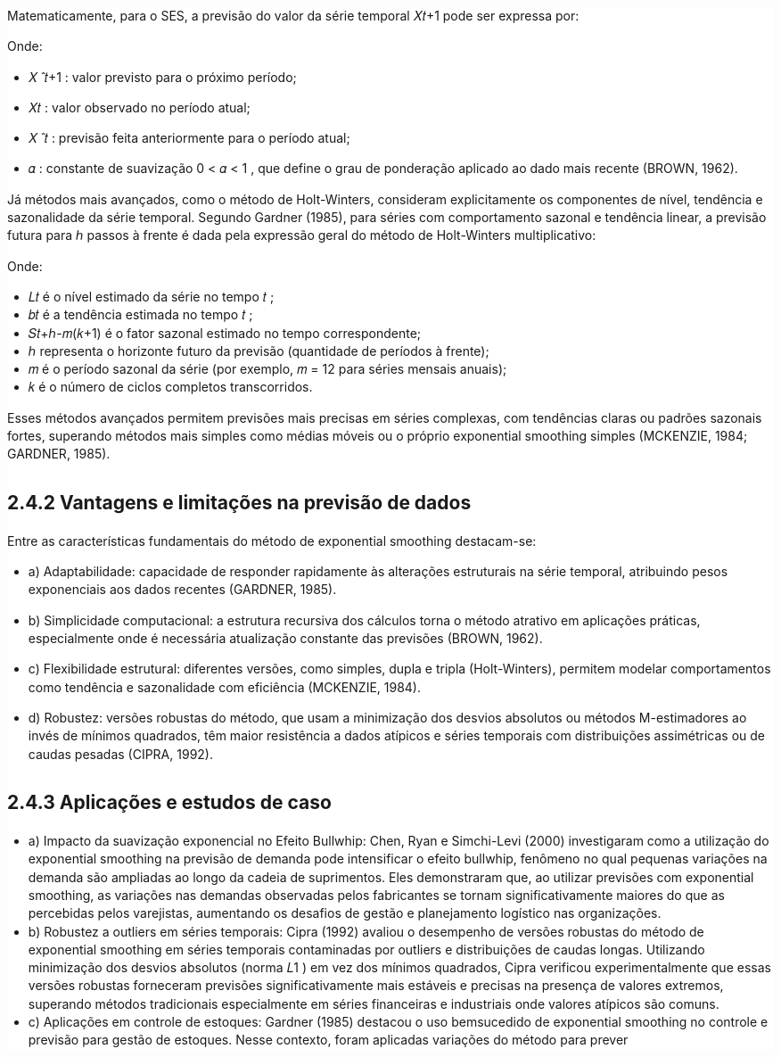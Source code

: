 Matematicamente, para o SES, a previsão do valor da série temporal 𝑋𝑡+1 pode ser expressa por:



Onde:

- 𝑋 ̂ 𝑡+1 : valor previsto para o próximo período;

- 𝑋𝑡 : valor observado no período atual;
- 𝑋 ̂ 𝑡 : previsão feita anteriormente para o período atual;
- 𝛼 :  constante  de  suavização 0 &lt; 𝛼 &lt; 1 ,  que  define  o  grau  de  ponderação aplicado ao dado mais recente (BROWN, 1962).

Já  métodos  mais  avançados,  como  o  método  de  Holt-Winters,  consideram explicitamente os componentes de nível, tendência e sazonalidade da série temporal. Segundo Gardner (1985), para séries com comportamento sazonal e tendência linear, a previsão futura para ℎ passos à frente é dada pela expressão geral do método de Holt-Winters multiplicativo:



Onde:

- 𝐿𝑡 é o nível estimado da série no tempo 𝑡 ;
- 𝑏𝑡 é a tendência estimada no tempo 𝑡 ;
- 𝑆𝑡+ℎ-𝑚(𝑘+1) é o fator sazonal estimado no tempo correspondente;
- ℎ representa o horizonte futuro da previsão (quantidade de períodos à frente);
- 𝑚 é  o  período  sazonal  da  série  (por  exemplo, 𝑚 = 12 para  séries  mensais anuais);
- 𝑘 é o número de ciclos completos transcorridos.

Esses  métodos  avançados  permitem  previsões  mais  precisas  em  séries complexas, com tendências claras ou padrões sazonais fortes, superando métodos mais  simples  como  médias  móveis  ou  o  próprio  exponential  smoothing  simples (MCKENZIE, 1984; GARDNER, 1985).

## 2.4.2 Vantagens e limitações na previsão de dados

Entre  as  características  fundamentais  do  método  de  exponential  smoothing destacam-se:

- a)  Adaptabilidade: capacidade de responder rapidamente às alterações estruturais  na  série  temporal,  atribuindo  pesos  exponenciais  aos  dados recentes (GARDNER, 1985).

- b)  Simplicidade  computacional:  a  estrutura  recursiva  dos  cálculos  torna  o método atrativo em aplicações práticas, especialmente onde é necessária atualização constante das previsões (BROWN, 1962).
- c)  Flexibilidade  estrutural:  diferentes  versões,  como  simples,  dupla  e  tripla (Holt-Winters),  permitem  modelar  comportamentos  como  tendência  e sazonalidade com eficiência (MCKENZIE, 1984).
- d)  Robustez:  versões  robustas  do  método,  que  usam  a  minimização  dos desvios  absolutos  ou  métodos  M-estimadores  ao  invés  de  mínimos quadrados, têm maior resistência a dados atípicos e séries temporais com distribuições assimétricas ou de caudas pesadas (CIPRA, 1992).

## 2.4.3 Aplicações e estudos de caso

- a)  Impacto  da  suavização  exponencial  no  Efeito  Bullwhip:  Chen,  Ryan  e Simchi-Levi (2000) investigaram como a utilização do exponential smoothing na previsão de demanda pode intensificar o efeito bullwhip, fenômeno no qual pequenas variações na demanda são ampliadas ao longo da cadeia de suprimentos. Eles demonstraram que, ao utilizar previsões com exponential smoothing,  as  variações  nas  demandas  observadas  pelos  fabricantes  se tornam significativamente maiores do que as percebidas pelos varejistas, aumentando os desafios de gestão e planejamento logístico nas organizações.
- b)  Robustez a outliers em séries temporais: Cipra (1992) avaliou o desempenho de versões robustas do método de exponential smoothing em séries temporais contaminadas por outliers e distribuições de caudas longas. Utilizando  minimização  dos  desvios  absolutos  (norma 𝐿1 )  em  vez  dos mínimos quadrados, Cipra verificou experimentalmente que essas versões robustas forneceram previsões significativamente mais estáveis e precisas na presença de valores extremos, superando métodos tradicionais especialmente em séries financeiras e industriais onde valores atípicos são comuns.
- c)  Aplicações em controle de estoques: Gardner (1985) destacou o uso bemsucedido de exponential smoothing no controle e previsão para gestão de estoques. Nesse contexto, foram aplicadas variações do método para prever
